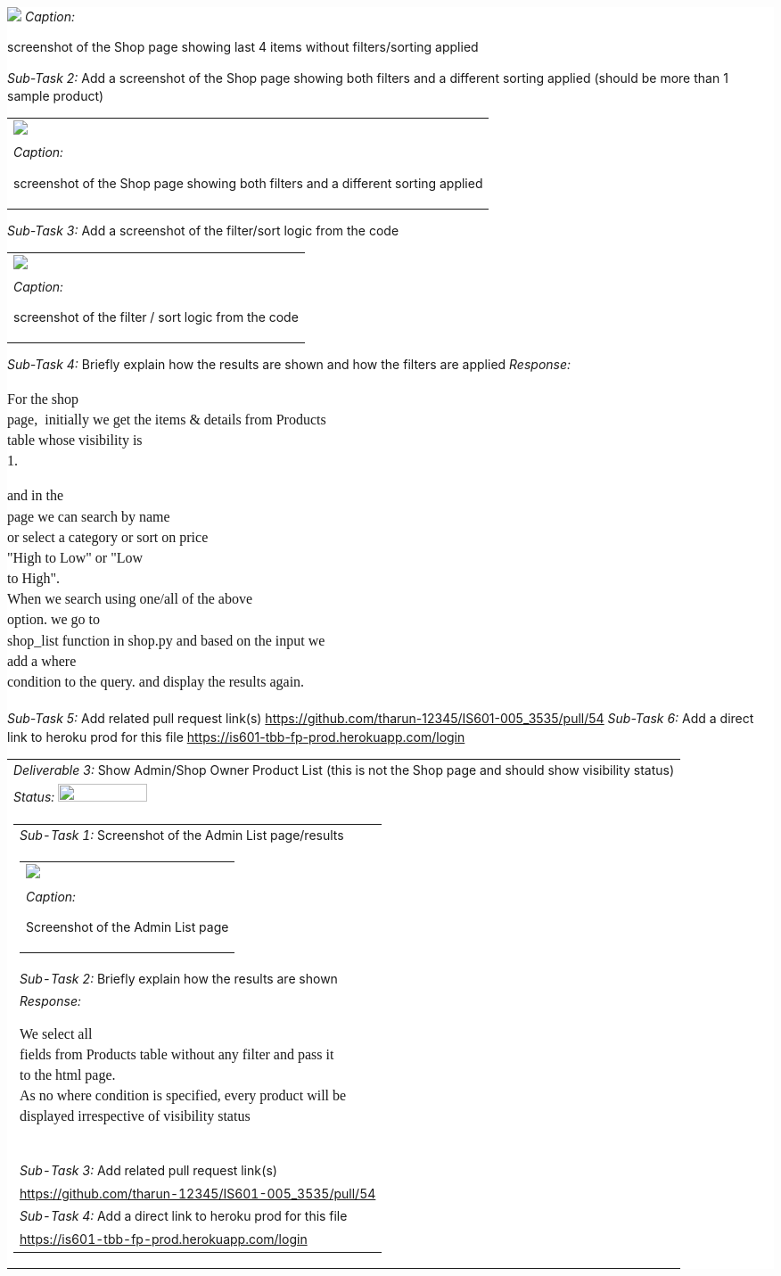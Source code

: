 <tr><td><img width="768px" src="https://user-images.githubusercontent.com/57798320/209083662-9a6b5d09-c8cc-4605-b32b-163be07c87a9.png"/></td></tr>
<tr><td> <em>Caption:</em> <p>screenshot of the Shop page showing last 4 items without filters/sorting applied<br></p>
</td></tr>
</table></td></tr>
<tr><td> <em>Sub-Task 2: </em> Add a screenshot of the Shop page showing both filters and a different sorting applied (should be more than 1 sample product)</td></tr>
<tr><td><table><tr><td><img width="768px" src="https://user-images.githubusercontent.com/57798320/209083707-cd274f54-fb0f-4215-ad29-63b49371bf02.png"/></td></tr>
<tr><td> <em>Caption:</em> <p>screenshot of the Shop page showing both filters and a different sorting applied<br></p>
</td></tr>
</table></td></tr>
<tr><td> <em>Sub-Task 3: </em> Add a screenshot of the filter/sort logic from the code</td></tr>
<tr><td><table><tr><td><img width="768px" src="https://user-images.githubusercontent.com/57798320/209083755-7c99af58-48da-4946-a183-b0bb41eb20f0.png"/></td></tr>
<tr><td> <em>Caption:</em> <p>screenshot of the filter / sort logic from the code<br></p>
</td></tr>
</table></td></tr>
<tr><td> <em>Sub-Task 4: </em> Briefly explain how the results are shown and how the filters are applied</td></tr>
<tr><td> <em>Response:</em> <p style="font-family: &quot;Times New Roman&quot;; font-size: 16px; font-variant-numeric: normal; font-variant-east-asian: normal;">For the shop<br>page,&nbsp; initially we get the items &amp; details from Products<br>table whose visibility is<br>1.&nbsp;</p><div style="font-family: &quot;Times New Roman&quot;; font-size: 16px; font-variant-numeric: normal; font-variant-east-asian: normal;">and in the<br>page we can search by name<br>or select a category or sort on price<br>"High to Low" or "Low<br>to High".<br>When we search using one/all of the above<br>option. we go to<br>shop_list function in shop.py and based on the input we<br>add a where<br>condition to the query. and display the results again.</div><br></td></tr>
<tr><td> <em>Sub-Task 5: </em> Add related pull request link(s)</td></tr>
<tr><td> <a rel="noreferrer noopener" target="_blank" href="https://github.com/tharun-12345/IS601-005_3535/pull/54">https://github.com/tharun-12345/IS601-005_3535/pull/54</a> </td></tr>
<tr><td> <em>Sub-Task 6: </em> Add a direct link to heroku prod for this file</td></tr>
<tr><td> <a rel="noreferrer noopener" target="_blank" href="https://is601-tbb-fp-prod.herokuapp.com/login">https://is601-tbb-fp-prod.herokuapp.com/login</a> </td></tr>
</table></td></tr>
<table><tr><td> <em>Deliverable 3: </em> Show Admin/Shop Owner Product List (this is not the Shop page and should show visibility status) </td></tr><tr><td><em>Status: </em> <img width="100" height="20" src="http://via.placeholder.com/400x120/009955/fff?text=Complete"></td></tr>
<tr><td><table><tr><td> <em>Sub-Task 1: </em> Screenshot of the Admin List page/results</td></tr>
<tr><td><table><tr><td><img width="768px" src="https://user-images.githubusercontent.com/57798320/209083875-3a2e7779-2ec8-4a74-a066-d50716eb9dfa.png"/></td></tr>
<tr><td> <em>Caption:</em> <p>Screenshot of the Admin List page<br></p>
</td></tr>
</table></td></tr>
<tr><td> <em>Sub-Task 2: </em> Briefly explain how the results are shown</td></tr>
<tr><td> <em>Response:</em> <p><span style="font-family: &quot;Times New Roman&quot;; font-size: 16px; font-variant-numeric: normal; font-variant-east-asian: normal;">We select all<br>fields from Products table without any filter and pass it</span><br style="font-family: &quot;Times New<br>Roman&quot;; font-size: 16px; font-variant-numeric: normal; font-variant-east-asian: normal;"><span style="font-family: &quot;Times New Roman&quot;; font-size: 16px;<br>font-variant-numeric: normal; font-variant-east-asian: normal;">to the html page.</span><br style="font-family: &quot;Times New Roman&quot;; font-size: 16px;<br>font-variant-numeric: normal; font-variant-east-asian: normal;"><span style="font-family: &quot;Times New Roman&quot;; font-size: 16px; font-variant-numeric: normal; font-variant-east-asian:<br>normal;">As no where condition is specified, every product will be</span><br style="font-family: &quot;Times New<br>Roman&quot;; font-size: 16px; font-variant-numeric: normal; font-variant-east-asian: normal;"><span style="font-family: &quot;Times New Roman&quot;; font-size: 16px;<br>font-variant-numeric: normal; font-variant-east-asian: normal;">displayed irrespective of visibility status</span><br></p><br></td></tr>
<tr><td> <em>Sub-Task 3: </em> Add related pull request link(s)</td></tr>
<tr><td> <a rel="noreferrer noopener" target="_blank" href="https://github.com/tharun-12345/IS601-005_3535/pull/54">https://github.com/tharun-12345/IS601-005_3535/pull/54</a> </td></tr>
<tr><td> <em>Sub-Task 4: </em> Add a direct link to heroku prod for this file</td></tr>
<tr><td> <a rel="noreferrer noopener" target="_blank" href="https://is601-tbb-fp-prod.herokuapp.com/login">https://is601-tbb-fp-prod.herokuapp.com/login</a> </td></tr>
</table></td></tr>